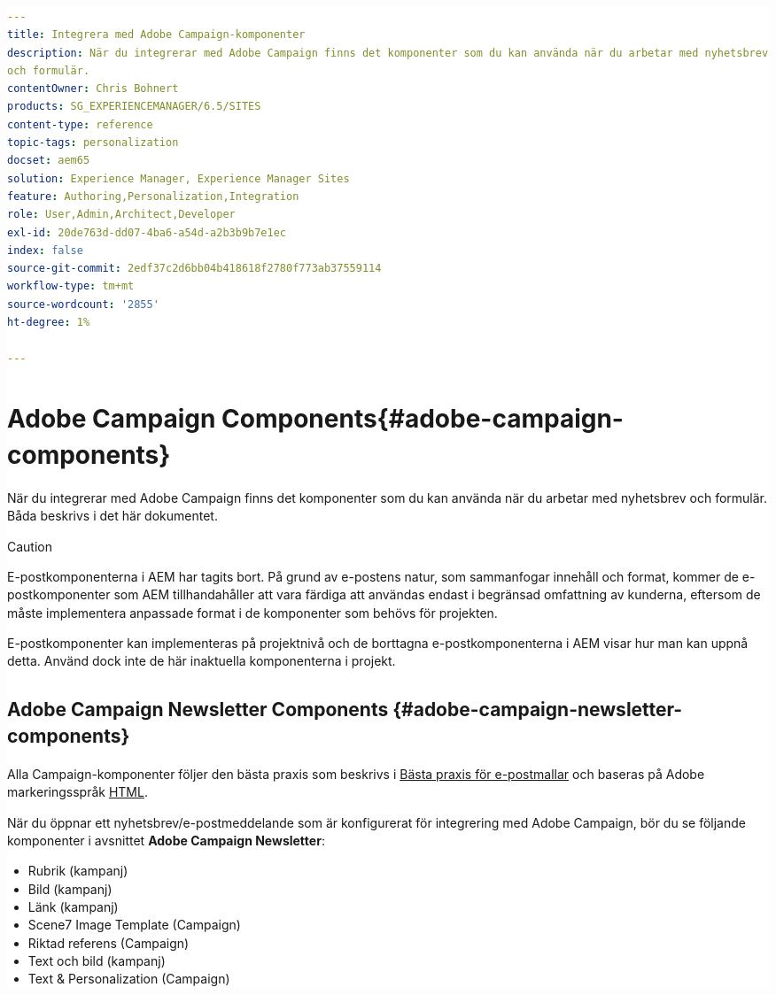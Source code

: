 ```yaml
---
title: Integrera med Adobe Campaign-komponenter
description: När du integrerar med Adobe Campaign finns det komponenter som du kan använda när du arbetar med nyhetsbrev och formulär.
contentOwner: Chris Bohnert
products: SG_EXPERIENCEMANAGER/6.5/SITES
content-type: reference
topic-tags: personalization
docset: aem65
solution: Experience Manager, Experience Manager Sites
feature: Authoring,Personalization,Integration
role: User,Admin,Architect,Developer
exl-id: 20de763d-dd07-4ba6-a54d-a2b3b9b7e1ec
index: false
source-git-commit: 2edf37c2d6bb04b418618f2780f773ab37559114
workflow-type: tm+mt
source-wordcount: '2855'
ht-degree: 1%

---
```



# Adobe Campaign Components{#adobe-campaign-components}

När du integrerar med Adobe Campaign finns det komponenter som du kan använda när du arbetar med nyhetsbrev och formulär. Båda beskrivs i det här dokumentet.

>[!CAUTION]
>
>E-postkomponenterna i AEM har tagits bort. På grund av e-postens natur, som sammanfogar innehåll och format, kommer de e-postkomponenter som AEM tillhandahåller att vara färdiga att användas endast i begränsad omfattning av kunderna, eftersom de måste implementera anpassade format i de komponenter som behövs för projekten.
>
>E-postkomponenter kan implementeras på projektnivå och de borttagna e-postkomponenterna i AEM visar hur man kan uppnå detta. Använd dock inte de här inaktuella komponenterna i projekt.

## Adobe Campaign Newsletter Components {#adobe-campaign-newsletter-components}

Alla Campaign-komponenter följer den bästa praxis som beskrivs i [Bästa praxis för e-postmallar](/help/sites-administering/best-practices-for-email-templates.md) och baseras på Adobe markeringsspråk [HTML](https://helpx.adobe.com/se/experience-manager/htl/using/overview.html).

När du öppnar ett nyhetsbrev/e-postmeddelande som är konfigurerat för integrering med Adobe Campaign, bör du se följande komponenter i avsnittet **Adobe Campaign Newsletter**:

* Rubrik (kampanj)
* Bild (kampanj)
* Länk (kampanj)
* Scene7 Image Template (Campaign)
* Riktad referens (Campaign)
* Text och bild (kampanj)
* Text &amp; Personalization (Campaign)
